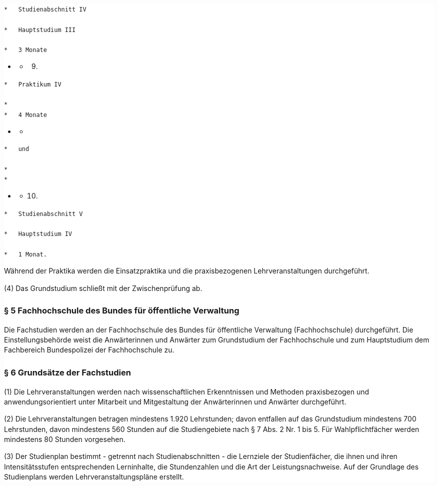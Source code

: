     *   Studienabschnitt IV

    *   Hauptstudium III

    *   3 Monate


*    *   9.

    *   Praktikum IV

    *
    *   4 Monate


*    *
    *   und

    *
    *

*    *   10.

    *   Studienabschnitt V

    *   Hauptstudium IV

    *   1 Monat.



Während der Praktika werden die Einsatzpraktika und die
praxisbezogenen Lehrveranstaltungen durchgeführt.

(4) Das Grundstudium schließt mit der Zwischenprüfung ab.


### § 5 Fachhochschule des Bundes für öffentliche Verwaltung

Die Fachstudien werden an der Fachhochschule des Bundes für
öffentliche Verwaltung (Fachhochschule) durchgeführt. Die
Einstellungsbehörde weist die Anwärterinnen und Anwärter zum
Grundstudium der Fachhochschule und zum Hauptstudium dem Fachbereich
Bundespolizei der Fachhochschule zu.


### § 6 Grundsätze der Fachstudien

(1) Die Lehrveranstaltungen werden nach wissenschaftlichen
Erkenntnissen und Methoden praxisbezogen und anwendungsorientiert
unter Mitarbeit und Mitgestaltung der Anwärterinnen und Anwärter
durchgeführt.

(2) Die Lehrveranstaltungen betragen mindestens 1.920 Lehrstunden;
davon entfallen auf das Grundstudium mindestens 700 Lehrstunden, davon
mindestens 560 Stunden auf die Studiengebiete nach § 7 Abs. 2 Nr. 1
bis 5. Für Wahlpflichtfächer werden mindestens 80 Stunden vorgesehen.

(3) Der Studienplan bestimmt - getrennt nach Studienabschnitten - die
Lernziele der Studienfächer, die ihnen und ihren Intensitätsstufen
entsprechenden Lerninhalte, die Stundenzahlen und die Art der
Leistungsnachweise. Auf der Grundlage des Studienplans werden
Lehrveranstaltungspläne erstellt.
